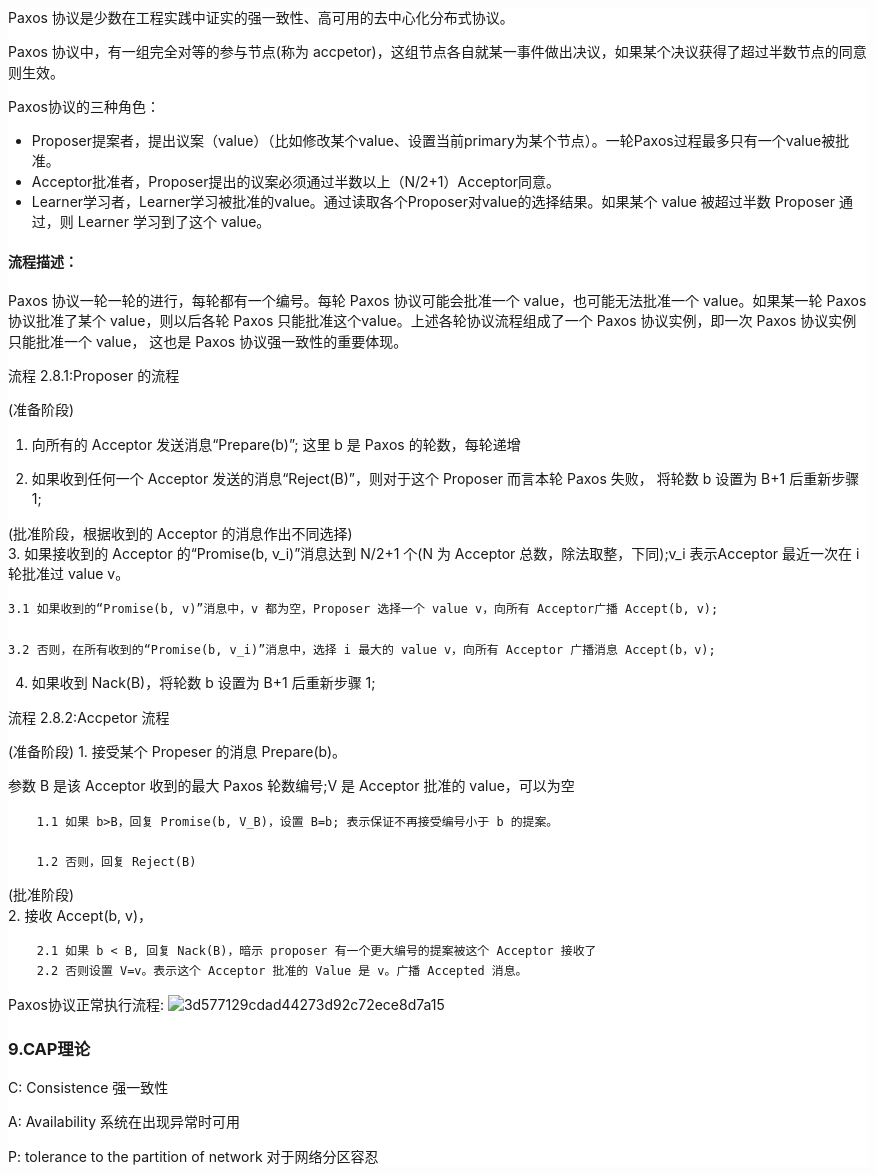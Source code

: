 Paxos 协议是少数在工程实践中证实的强一致性、高可用的去中心化分布式协议。

Paxos 协议中，有一组完全对等的参与节点(称为 accpetor)，这组节点各自就某一事件做出决议，如果某个决议获得了超过半数节点的同意则生效。

Paxos协议的三种角色：

- Proposer提案者，提出议案（value）（比如修改某个value、设置当前primary为某个节点）。一轮Paxos过程最多只有一个value被批准。
- Acceptor批准者，Proposer提出的议案必须通过半数以上（N/2+1）Acceptor同意。
- Learner学习者，Learner学习被批准的value。通过读取各个Proposer对value的选择结果。如果某个 value 被超过半数 Proposer 通过，则 Learner 学习到了这个 value。

#### 流程描述：

Paxos 协议一轮一轮的进行，每轮都有一个编号。每轮 Paxos 协议可能会批准一个 value，也可能无法批准一个 value。如果某一轮 Paxos 协议批准了某个 value，则以后各轮 Paxos 只能批准这个value。上述各轮协议流程组成了一个 Paxos 协议实例，即一次 Paxos 协议实例只能批准一个 value， 这也是 Paxos 协议强一致性的重要体现。

流程 2.8.1:Proposer 的流程

(准备阶段)

1. 向所有的 Acceptor 发送消息“Prepare(b)”; 这里 b 是 Paxos 的轮数，每轮递增

2. 如果收到任何一个 Acceptor 发送的消息“Reject(B)”，则对于这个 Proposer 而言本轮 Paxos 失败， 将轮数 b 设置为 B+1 后重新步骤 1;

(批准阶段，根据收到的 Acceptor 的消息作出不同选择)  
 3. 如果接收到的 Acceptor 的“Promise(b, v_i)”消息达到 N/2+1 个(N 为 Acceptor 总数，除法取整，下同);v_i 表示Acceptor 最近一次在 i 轮批准过 value v。

    3.1 如果收到的“Promise(b, v)”消息中，v 都为空，Proposer 选择一个 value v，向所有 Acceptor广播 Accept(b, v);

    3.2 否则，在所有收到的“Promise(b, v_i)”消息中，选择 i 最大的 value v，向所有 Acceptor 广播消息 Accept(b，v);

4. 如果收到 Nack(B)，将轮数 b 设置为 B+1 后重新步骤 1;

流程 2.8.2:Accpetor 流程

(准备阶段)
    1. 接受某个 Propeser 的消息 Prepare(b)。

参数 B 是该 Acceptor 收到的最大 Paxos 轮数编号;V 是 Acceptor 批准的 value，可以为空

        1.1 如果 b>B，回复 Promise(b, V_B)，设置 B=b; 表示保证不再接受编号小于 b 的提案。

        1.2 否则，回复 Reject(B)

(批准阶段)  
     2. 接收 Accept(b, v)，

        2.1 如果 b < B, 回复 Nack(B)，暗示 proposer 有一个更大编号的提案被这个 Acceptor 接收了
        2.2 否则设置 V=v。表示这个 Acceptor 批准的 Value 是 v。广播 Accepted 消息。

Paxos协议正常执行流程:
![3d577129cdad44273d92c72ece8d7a15](http://yizhanggou.top/imgs/2019/07/3d577129cdad44273d92c72ece8d7a15.png)
### 9.CAP理论

C: Consistence 强一致性

A: Availability 系统在出现异常时可用

P: tolerance to the partition of network 对于网络分区容忍



